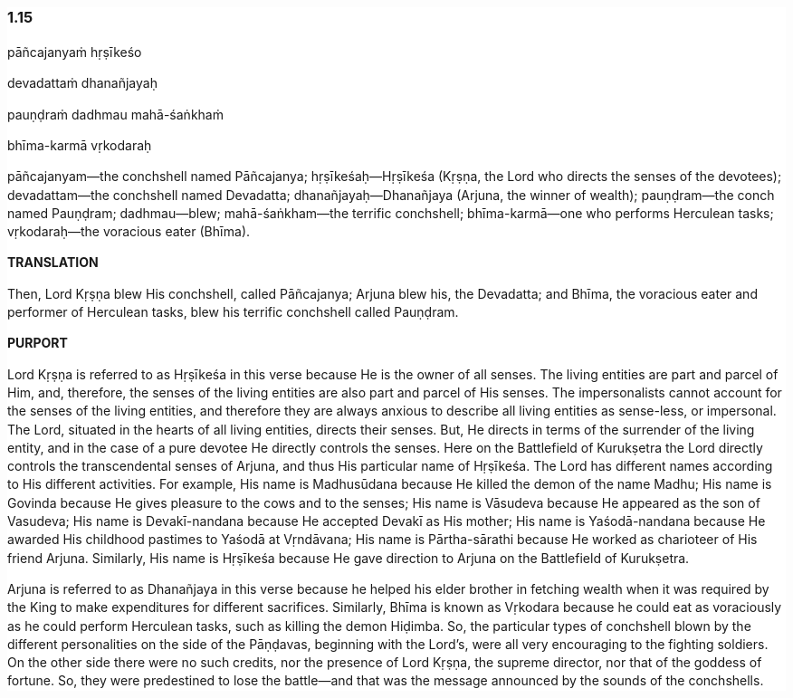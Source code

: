 ### 1.15


pāñcajanyaṁ hṛṣīkeśo

devadattaṁ dhanañjayaḥ

pauṇḍraṁ dadhmau mahā-śaṅkhaṁ

bhīma-karmā vṛkodaraḥ

pāñcajanyam—the conchshell named Pāñcajanya; hṛṣīkeśaḥ—Hṛṣīkeśa (Kṛṣṇa, the Lord
who directs the senses of the devotees); devadattam—the conchshell named
Devadatta; dhanañjayaḥ—Dhanañjaya (Arjuna, the winner of wealth); pauṇḍram—the
conch named Pauṇḍram; dadhmau—blew; mahā-śaṅkham—the terrific conchshell;
bhīma-karmā—one who performs Herculean tasks; vṛkodaraḥ—the voracious eater
(Bhīma).

**TRANSLATION**

Then, Lord Kṛṣṇa blew His conchshell, called Pāñcajanya; Arjuna blew his, the
Devadatta; and Bhīma, the voracious eater and performer of Herculean tasks, blew
his terrific conchshell called Pauṇḍram.

**PURPORT**

Lord Kṛṣṇa is referred to as Hṛṣīkeśa in this verse because He is the owner of
all senses. The living entities are part and parcel of Him, and, therefore, the
senses of the living entities are also part and parcel of His senses. The
impersonalists cannot account for the senses of the living entities, and
therefore they are always anxious to describe all living entities as sense-less,
or impersonal. The Lord, situated in the hearts of all living entities, directs
their senses. But, He directs in terms of the surrender of the living entity,
and in the case of a pure devotee He directly controls the senses. Here on the
Battlefield of Kurukṣetra the Lord directly controls the transcendental senses
of Arjuna, and thus His particular name of Hṛṣīkeśa. The Lord has different
names according to His different activities. For example, His name is
Madhusūdana because He killed the demon of the name Madhu; His name is Govinda
because He gives pleasure to the cows and to the senses; His name is Vāsudeva
because He appeared as the son of Vasudeva; His name is Devakī-nandana because
He accepted Devakī as His mother; His name is Yaśodā-nandana because He awarded
His childhood pastimes to Yaśodā at Vṛndāvana; His name is Pārtha-sārathi
because He worked as charioteer of His friend Arjuna. Similarly, His name is
Hṛṣīkeśa because He gave direction to Arjuna on the Battlefield of Kurukṣetra.

Arjuna is referred to as Dhanañjaya in this verse because he helped his elder
brother in fetching wealth when it was required by the King to make expenditures
for different sacrifices. Similarly, Bhīma is known as Vṛkodara because he could
eat as voraciously as he could perform Herculean tasks, such as killing the
demon Hiḍimba. So, the particular types of conchshell blown by the different
personalities on the side of the Pāṇḍavas, beginning with the Lord’s, were all
very encouraging to the fighting soldiers. On the other side there were no such
credits, nor the presence of Lord Kṛṣṇa, the supreme director, nor that of the
goddess of fortune. So, they were predestined to lose the battle—and that was
the message announced by the sounds of the conchshells.
